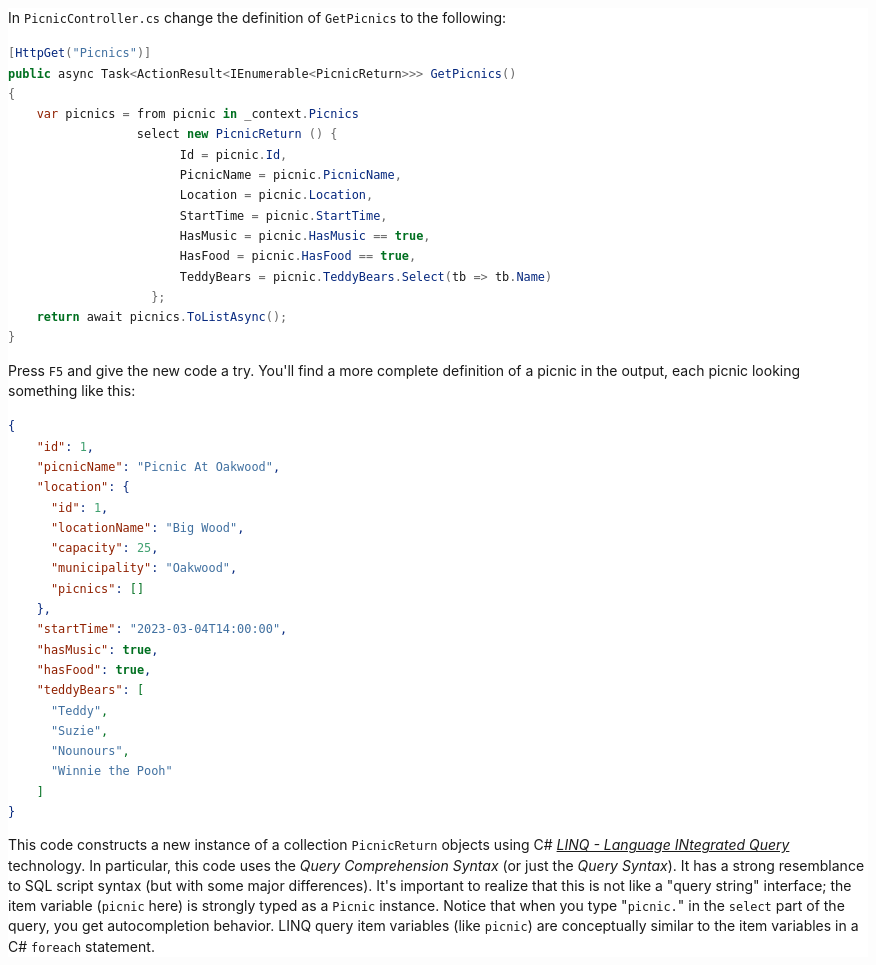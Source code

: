 In `PicnicController.cs` change the definition of `GetPicnics` to the following:

```C#
[HttpGet("Picnics")]
public async Task<ActionResult<IEnumerable<PicnicReturn>>> GetPicnics()
{
    var picnics = from picnic in _context.Picnics
                  select new PicnicReturn () {
                        Id = picnic.Id,
                        PicnicName = picnic.PicnicName,
                        Location = picnic.Location,
                        StartTime = picnic.StartTime,
                        HasMusic = picnic.HasMusic == true,
                        HasFood = picnic.HasFood == true,
                        TeddyBears = picnic.TeddyBears.Select(tb => tb.Name)
                    };
    return await picnics.ToListAsync();
}
```

Press `F5` and give the new code a try.  You'll find a more complete definition of a picnic in the output,
each picnic looking something like this:

```JSON
{
    "id": 1,
    "picnicName": "Picnic At Oakwood",
    "location": {
      "id": 1,
      "locationName": "Big Wood",
      "capacity": 25,
      "municipality": "Oakwood",
      "picnics": []
    },
    "startTime": "2023-03-04T14:00:00",
    "hasMusic": true,
    "hasFood": true,
    "teddyBears": [
      "Teddy",
      "Suzie",
      "Nounours",
      "Winnie the Pooh"
    ]
}
 ```

This code constructs a new instance of a collection `PicnicReturn` objects using C# 
[_LINQ - Language INtegrated Query_](./Notes/2-AboutLinq.md) technology. In particular, this 
code uses the _Query Comprehension Syntax_ (or just the _Query Syntax_).  It has a strong 
resemblance to SQL script syntax (but with some major differences).  It's important 
to realize that this is not like a "query string" interface; the item variable (`picnic` here)
is strongly typed as a `Picnic` instance.  Notice that when you type "`picnic.`" in the
`select` part of the query, you get autocompletion behavior.  LINQ query item variables (like
`picnic`) are conceptually similar to the item variables in a C# `foreach` statement.
